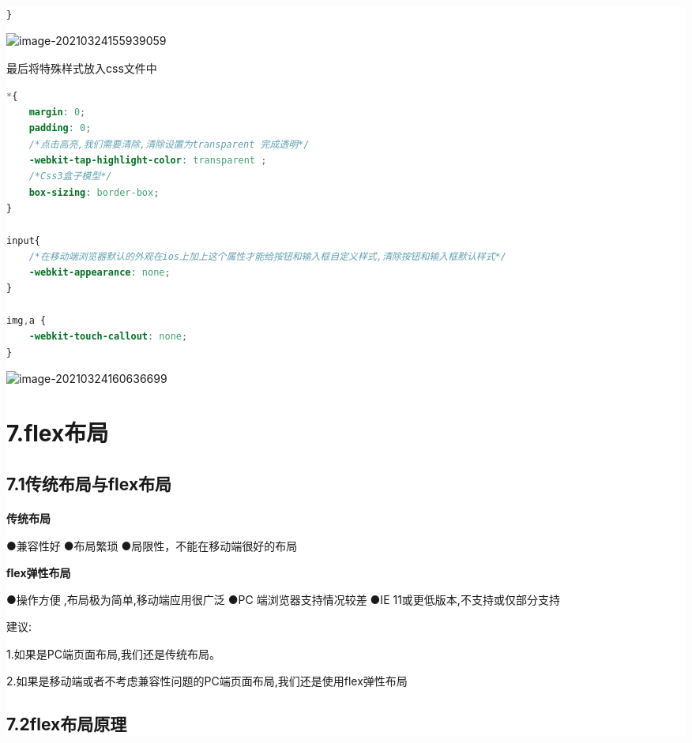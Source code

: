 ```css
}
```

![image-20210324155939059](C:\Users\Daii\AppData\Roaming\Typora\typora-user-images\image-20210324155939059.png)

最后将特殊样式放入css文件中

```css
*{
    margin: 0;
    padding: 0;
    /*点击高亮,我们需要清除,清除设置为transparent 完成透明*/
    -webkit-tap-highlight-color: transparent ;
    /*Css3盒子模型*/
    box-sizing: border-box;
}

input{
    /*在移动端浏览器默认的外观在ios上加上这个属性才能给按钮和输入框自定义样式,清除按钮和输入框默认样式*/
    -webkit-appearance: none;
}

img,a {
    -webkit-touch-callout: none; 
}
```

![image-20210324160636699](C:\Users\Daii\AppData\Roaming\Typora\typora-user-images\image-20210324160636699.png)

# 7.flex布局

## 7.1传统布局与flex布局

**传统布局**

●兼容性好
●布局繁琐
●局限性，不能在移动端很好的布局

**flex弹性布局**

●操作方便 ,布局极为简单,移动端应用很广泛
●PC 端浏览器支持情况较差
●IE 11或更低版本,不支持或仅部分支持

建议:

1.如果是PC端页面布局,我们还是传统布局。

2.如果是移动端或者不考虑兼容性问题的PC端页面布局,我们还是使用flex弹性布局

## 7.2flex布局原理
